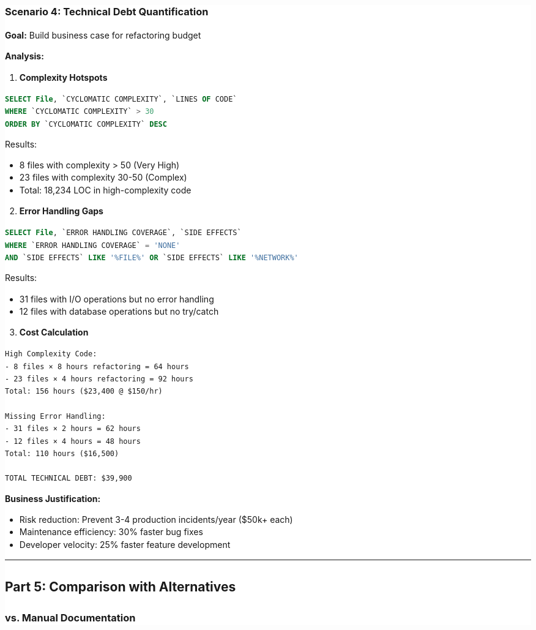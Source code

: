 
### Scenario 4: Technical Debt Quantification

**Goal:** Build business case for refactoring budget

**Analysis:**

1. **Complexity Hotspots**
```sql
SELECT File, `CYCLOMATIC COMPLEXITY`, `LINES OF CODE`
WHERE `CYCLOMATIC COMPLEXITY` > 30
ORDER BY `CYCLOMATIC COMPLEXITY` DESC
```

Results:
- 8 files with complexity > 50 (Very High)
- 23 files with complexity 30-50 (Complex)
- Total: 18,234 LOC in high-complexity code

2. **Error Handling Gaps**
```sql
SELECT File, `ERROR HANDLING COVERAGE`, `SIDE EFFECTS`
WHERE `ERROR HANDLING COVERAGE` = 'NONE'
AND `SIDE EFFECTS` LIKE '%FILE%' OR `SIDE EFFECTS` LIKE '%NETWORK%'
```

Results:
- 31 files with I/O operations but no error handling
- 12 files with database operations but no try/catch

3. **Cost Calculation**
```
High Complexity Code:
- 8 files × 8 hours refactoring = 64 hours
- 23 files × 4 hours refactoring = 92 hours
Total: 156 hours ($23,400 @ $150/hr)

Missing Error Handling:
- 31 files × 2 hours = 62 hours
- 12 files × 4 hours = 48 hours
Total: 110 hours ($16,500)

TOTAL TECHNICAL DEBT: $39,900
```

**Business Justification:**
- Risk reduction: Prevent 3-4 production incidents/year ($50k+ each)
- Maintenance efficiency: 30% faster bug fixes
- Developer velocity: 25% faster feature development

---

## Part 5: Comparison with Alternatives

### vs. Manual Documentation
